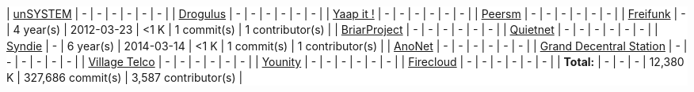 | [unSYSTEM](README.md#unsystem) | - | - | - | - | - | - |
| [Drogulus](README.md#drogulus) | - | - | - | - | - | - |
| [Yaap it !](README.md#yaap-it-) | - | - | - | - | - | - |
| [Peersm](README.md#peersm) | - | - | - | - | - | - |
| [Freifunk](README.md#freifunk) | - | 4 year(s) | 2012-03-23 | <1 K | 1 commit(s) | 1 contributor(s) |
| [BriarProject](README.md#briarproject) | - | - | - | - | - | - |
| [Quietnet](README.md#quietnet) | - | - | - | - | - | - |
| [Syndie](README.md#syndie) | - | 6 year(s) | 2014-03-14 | <1 K | 1 commit(s) | 1 contributor(s) |
| [AnoNet](README.md#anonet) | - | - | - | - | - | - |
| [Grand Decentral Station](README.md#grand-decentral-station) | - | - | - | - | - | - |
| [Village Telco](README.md#village-telco) | - | - | - | - | - | - |
| [Younity](README.md#younity) | - | - | - | - | - | - |
| [Firecloud](README.md#firecloud) | - | - | - | - | - | - |
| **Total:** | - | - | - | 12,380 K | 327,686 commit(s) | 3,587 contributor(s) |
